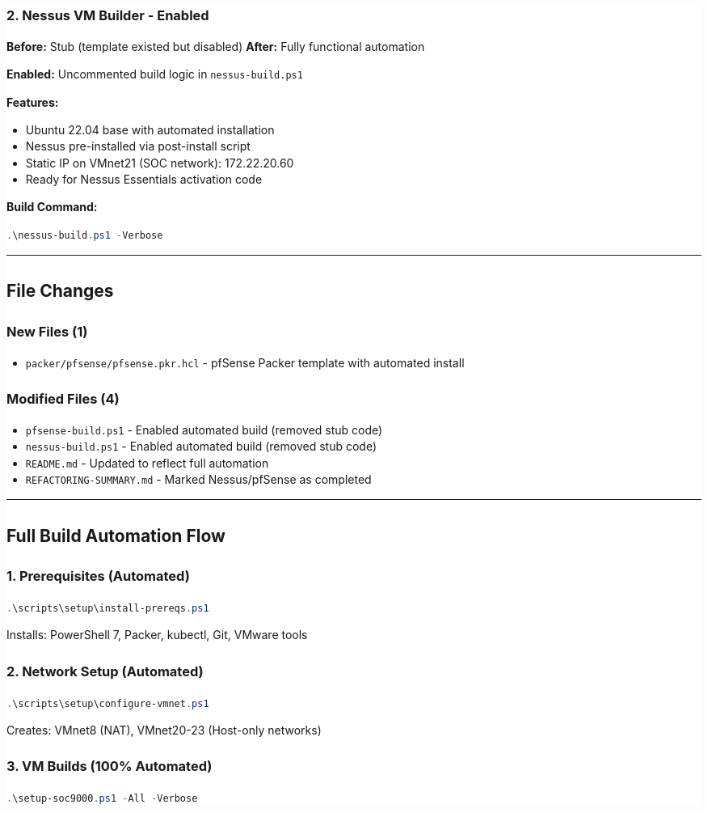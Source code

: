 ### 2. Nessus VM Builder - Enabled

**Before:** Stub (template existed but disabled)
**After:** Fully functional automation

**Enabled:** Uncommented build logic in `nessus-build.ps1`

**Features:**
- Ubuntu 22.04 base with automated installation
- Nessus pre-installed via post-install script
- Static IP on VMnet21 (SOC network): 172.22.20.60
- Ready for Nessus Essentials activation code

**Build Command:**
```powershell
.\nessus-build.ps1 -Verbose
```

---

## File Changes

### New Files (1)
- `packer/pfsense/pfsense.pkr.hcl` - pfSense Packer template with automated install

### Modified Files (4)
- `pfsense-build.ps1` - Enabled automated build (removed stub code)
- `nessus-build.ps1` - Enabled automated build (removed stub code)
- `README.md` - Updated to reflect full automation
- `REFACTORING-SUMMARY.md` - Marked Nessus/pfSense as completed

---

## Full Build Automation Flow

### 1. Prerequisites (Automated)
```powershell
.\scripts\setup\install-prereqs.ps1
```
Installs: PowerShell 7, Packer, kubectl, Git, VMware tools

### 2. Network Setup (Automated)
```powershell
.\scripts\setup\configure-vmnet.ps1
```
Creates: VMnet8 (NAT), VMnet20-23 (Host-only networks)

### 3. VM Builds (100% Automated)
```powershell
.\setup-soc9000.ps1 -All -Verbose
```
